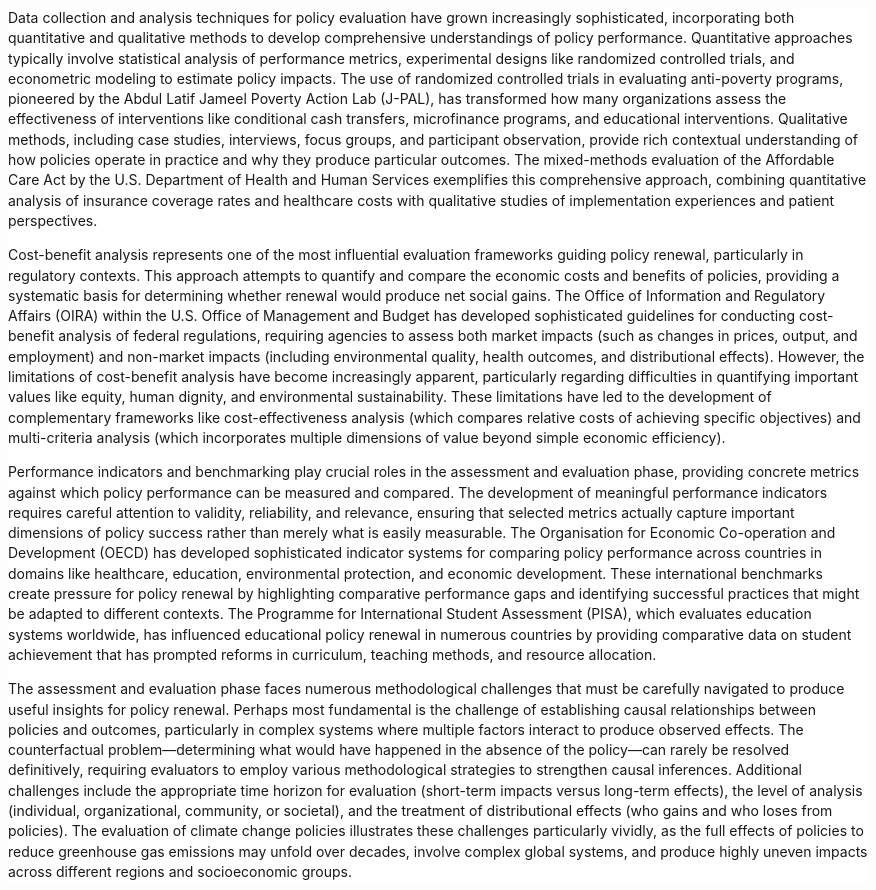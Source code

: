 Data collection and analysis techniques for policy evaluation have grown increasingly sophisticated, incorporating both quantitative and qualitative methods to develop comprehensive understandings of policy performance. Quantitative approaches typically involve statistical analysis of performance metrics, experimental designs like randomized controlled trials, and econometric modeling to estimate policy impacts. The use of randomized controlled trials in evaluating anti-poverty programs, pioneered by the Abdul Latif Jameel Poverty Action Lab (J-PAL), has transformed how many organizations assess the effectiveness of interventions like conditional cash transfers, microfinance programs, and educational interventions. Qualitative methods, including case studies, interviews, focus groups, and participant observation, provide rich contextual understanding of how policies operate in practice and why they produce particular outcomes. The mixed-methods evaluation of the Affordable Care Act by the U.S. Department of Health and Human Services exemplifies this comprehensive approach, combining quantitative analysis of insurance coverage rates and healthcare costs with qualitative studies of implementation experiences and patient perspectives.

Cost-benefit analysis represents one of the most influential evaluation frameworks guiding policy renewal, particularly in regulatory contexts. This approach attempts to quantify and compare the economic costs and benefits of policies, providing a systematic basis for determining whether renewal would produce net social gains. The Office of Information and Regulatory Affairs (OIRA) within the U.S. Office of Management and Budget has developed sophisticated guidelines for conducting cost-benefit analysis of federal regulations, requiring agencies to assess both market impacts (such as changes in prices, output, and employment) and non-market impacts (including environmental quality, health outcomes, and distributional effects). However, the limitations of cost-benefit analysis have become increasingly apparent, particularly regarding difficulties in quantifying important values like equity, human dignity, and environmental sustainability. These limitations have led to the development of complementary frameworks like cost-effectiveness analysis (which compares relative costs of achieving specific objectives) and multi-criteria analysis (which incorporates multiple dimensions of value beyond simple economic efficiency).

Performance indicators and benchmarking play crucial roles in the assessment and evaluation phase, providing concrete metrics against which policy performance can be measured and compared. The development of meaningful performance indicators requires careful attention to validity, reliability, and relevance, ensuring that selected metrics actually capture important dimensions of policy success rather than merely what is easily measurable. The Organisation for Economic Co-operation and Development (OECD) has developed sophisticated indicator systems for comparing policy performance across countries in domains like healthcare, education, environmental protection, and economic development. These international benchmarks create pressure for policy renewal by highlighting comparative performance gaps and identifying successful practices that might be adapted to different contexts. The Programme for International Student Assessment (PISA), which evaluates education systems worldwide, has influenced educational policy renewal in numerous countries by providing comparative data on student achievement that has prompted reforms in curriculum, teaching methods, and resource allocation.

The assessment and evaluation phase faces numerous methodological challenges that must be carefully navigated to produce useful insights for policy renewal. Perhaps most fundamental is the challenge of establishing causal relationships between policies and outcomes, particularly in complex systems where multiple factors interact to produce observed effects. The counterfactual problem—determining what would have happened in the absence of the policy—can rarely be resolved definitively, requiring evaluators to employ various methodological strategies to strengthen causal inferences. Additional challenges include the appropriate time horizon for evaluation (short-term impacts versus long-term effects), the level of analysis (individual, organizational, community, or societal), and the treatment of distributional effects (who gains and who loses from policies). The evaluation of climate change policies illustrates these challenges particularly vividly, as the full effects of policies to reduce greenhouse gas emissions may unfold over decades, involve complex global systems, and produce highly uneven impacts across different regions and socioeconomic groups.
